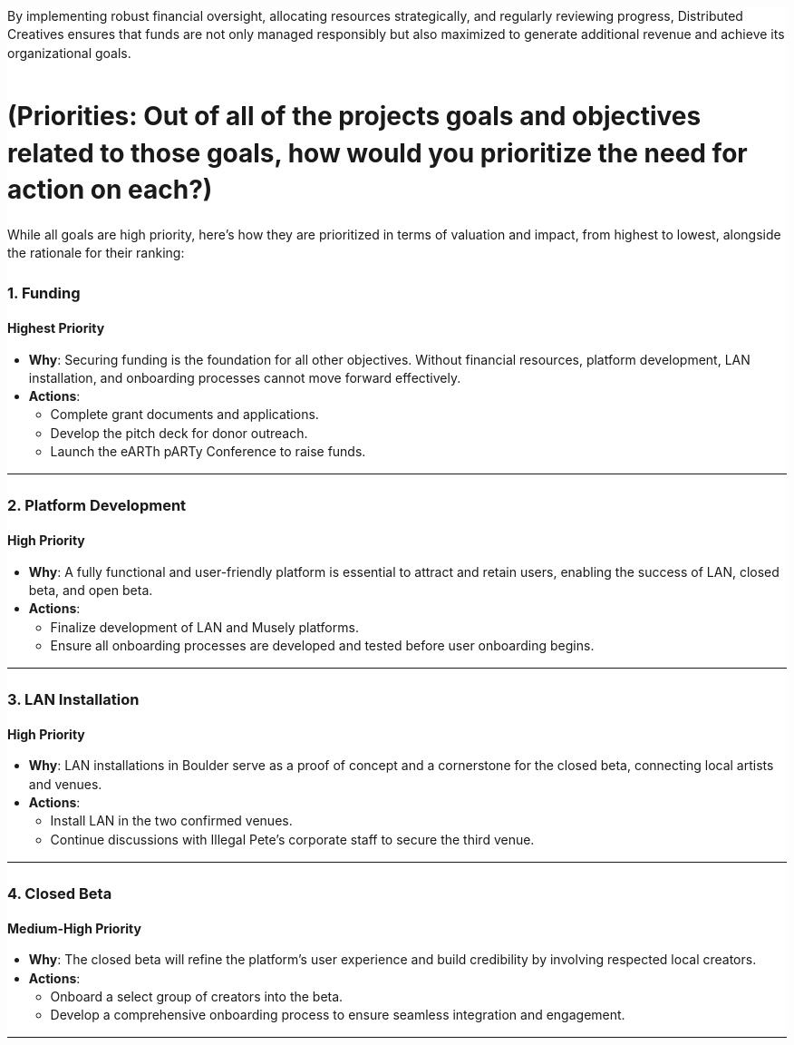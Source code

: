 
By implementing robust financial oversight, allocating resources strategically, and regularly reviewing progress, Distributed Creatives ensures that funds are not only managed responsibly but also maximized to generate additional revenue and achieve its organizational goals.

# **(Priorities: Out of all of the projects goals and objectives related to those goals, how would you prioritize the need for action on each?)**

While all goals are high priority, here’s how they are prioritized in terms of valuation and impact, from highest to lowest, alongside the rationale for their ranking:

### **1. Funding**

**Highest Priority**

- **Why**: Securing funding is the foundation for all other objectives. Without financial resources, platform development, LAN installation, and onboarding processes cannot move forward effectively.
- **Actions**:
    - Complete grant documents and applications.
    - Develop the pitch deck for donor outreach.
    - Launch the eARTh pARTy Conference to raise funds.

---

### **2. Platform Development**

**High Priority**

- **Why**: A fully functional and user-friendly platform is essential to attract and retain users, enabling the success of LAN, closed beta, and open beta.
- **Actions**:
    - Finalize development of LAN and Musely platforms.
    - Ensure all onboarding processes are developed and tested before user onboarding begins.

---

### **3. LAN Installation**

**High Priority**

- **Why**: LAN installations in Boulder serve as a proof of concept and a cornerstone for the closed beta, connecting local artists and venues.
- **Actions**:
    - Install LAN in the two confirmed venues.
    - Continue discussions with Illegal Pete’s corporate staff to secure the third venue.

---

### **4. Closed Beta**

**Medium-High Priority**

- **Why**: The closed beta will refine the platform’s user experience and build credibility by involving respected local creators.
- **Actions**:
    - Onboard a select group of creators into the beta.
    - Develop a comprehensive onboarding process to ensure seamless integration and engagement.

---